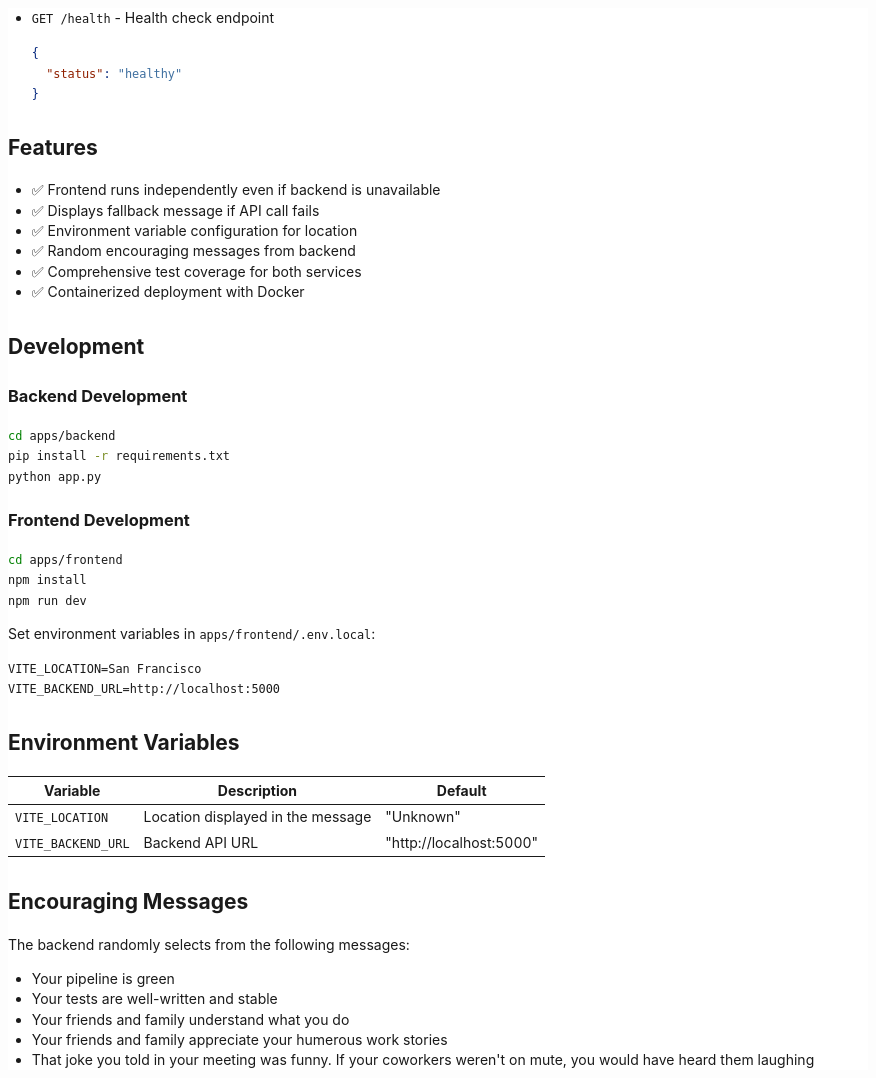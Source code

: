 - `GET /health` - Health check endpoint
  ```json
  {
    "status": "healthy"
  }
  ```

## Features

- ✅ Frontend runs independently even if backend is unavailable
- ✅ Displays fallback message if API call fails
- ✅ Environment variable configuration for location
- ✅ Random encouraging messages from backend
- ✅ Comprehensive test coverage for both services
- ✅ Containerized deployment with Docker

## Development

### Backend Development

```bash
cd apps/backend
pip install -r requirements.txt
python app.py
```

### Frontend Development

```bash
cd apps/frontend
npm install
npm run dev
```

Set environment variables in `apps/frontend/.env.local`:
```
VITE_LOCATION=San Francisco
VITE_BACKEND_URL=http://localhost:5000
```

## Environment Variables

| Variable | Description | Default |
|----------|-------------|---------|
| `VITE_LOCATION` | Location displayed in the message | "Unknown" |
| `VITE_BACKEND_URL` | Backend API URL | "http://localhost:5000" |

## Encouraging Messages

The backend randomly selects from the following messages:

- Your pipeline is green
- Your tests are well-written and stable
- Your friends and family understand what you do
- Your friends and family appreciate your humerous work stories
- That joke you told in your meeting was funny. If your coworkers weren't on mute, you would have heard them laughing
